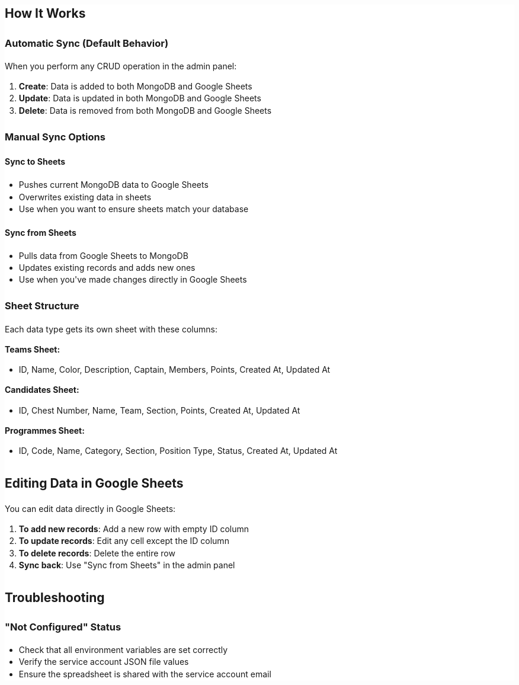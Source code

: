 ## How It Works

### Automatic Sync (Default Behavior)

When you perform any CRUD operation in the admin panel:

1. **Create**: Data is added to both MongoDB and Google Sheets
2. **Update**: Data is updated in both MongoDB and Google Sheets  
3. **Delete**: Data is removed from both MongoDB and Google Sheets

### Manual Sync Options

#### Sync to Sheets
- Pushes current MongoDB data to Google Sheets
- Overwrites existing data in sheets
- Use when you want to ensure sheets match your database

#### Sync from Sheets  
- Pulls data from Google Sheets to MongoDB
- Updates existing records and adds new ones
- Use when you've made changes directly in Google Sheets

### Sheet Structure

Each data type gets its own sheet with these columns:

**Teams Sheet:**
- ID, Name, Color, Description, Captain, Members, Points, Created At, Updated At

**Candidates Sheet:**  
- ID, Chest Number, Name, Team, Section, Points, Created At, Updated At

**Programmes Sheet:**
- ID, Code, Name, Category, Section, Position Type, Status, Created At, Updated At

## Editing Data in Google Sheets

You can edit data directly in Google Sheets:

1. **To add new records**: Add a new row with empty ID column
2. **To update records**: Edit any cell except the ID column  
3. **To delete records**: Delete the entire row
4. **Sync back**: Use "Sync from Sheets" in the admin panel

## Troubleshooting

### "Not Configured" Status

- Check that all environment variables are set correctly
- Verify the service account JSON file values
- Ensure the spreadsheet is shared with the service account email
